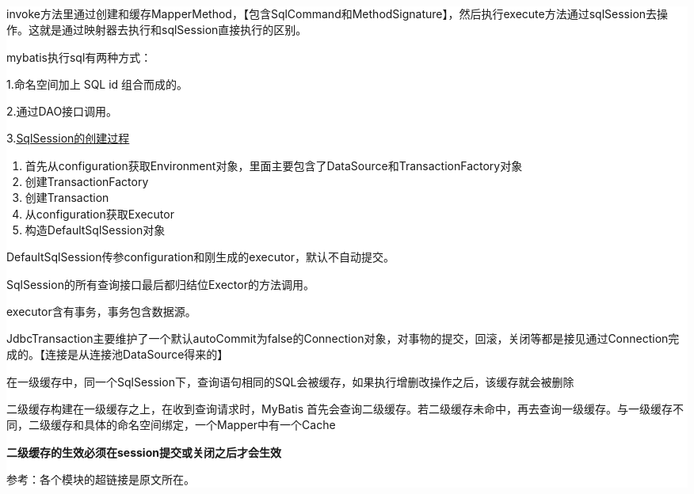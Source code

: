invoke方法里通过创建和缓存MapperMethod，【包含SqlCommand和MethodSignature】，然后执行execute方法通过sqlSession去操作。这就是通过映射器去执行和sqlSession直接执行的区别。

mybatis执行sql有两种方式：

1.命名空间加上 SQL id 组合而成的。

2.通过DAO接口调用。





3.[SqlSession的创建过程](https://www.cnblogs.com/java-chen-hao/p/11743506.html)

1. 首先从configuration获取Environment对象，里面主要包含了DataSource和TransactionFactory对象
2. 创建TransactionFactory
3. 创建Transaction
4. 从configuration获取Executor
5. 构造DefaultSqlSession对象

DefaultSqlSession传参configuration和刚生成的executor，默认不自动提交。

SqlSession的所有查询接口最后都归结位Exector的方法调用。

executor含有事务，事务包含数据源。

JdbcTransaction主要维护了一个默认autoCommit为false的Connection对象，对事物的提交，回滚，关闭等都是接见通过Connection完成的。【连接是从连接池DataSource得来的】



在一级缓存中，同一个SqlSession下，查询语句相同的SQL会被缓存，如果执行增删改操作之后，该缓存就会被删除

二级缓存构建在一级缓存之上，在收到查询请求时，MyBatis 首先会查询二级缓存。若二级缓存未命中，再去查询一级缓存。与一级缓存不同，二级缓存和具体的命名空间绑定，一个Mapper中有一个Cache

**二级缓存的生效必须在session提交或关闭之后才会生效**







参考：各个模块的超链接是原文所在。